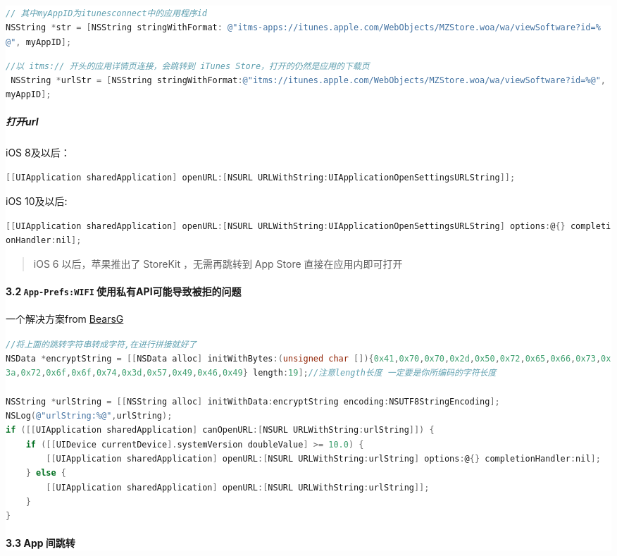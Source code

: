 ```objective-c
// 其中myAppID为itunesconnect中的应用程序id
NSString *str = [NSString stringWithFormat: @"itms-apps://itunes.apple.com/WebObjects/MZStore.woa/wa/viewSoftware?id=%@", myAppID]; 
```

```objective-c
//以 itms:// 开头的应用详情页连接，会跳转到 iTunes Store，打开的仍然是应用的下载页
 NSString *urlStr = [NSString stringWithFormat:@"itms://itunes.apple.com/WebObjects/MZStore.woa/wa/viewSoftware?id=%@", myAppID];
```

##### 打开url

iOS 8及以后：

```objective-c
[[UIApplication sharedApplication] openURL:[NSURL URLWithString:UIApplicationOpenSettingsURLString]];
```

iOS 10及以后:

```objective-c
[[UIApplication sharedApplication] openURL:[NSURL URLWithString:UIApplicationOpenSettingsURLString] options:@{} completionHandler:nil];
```



>
> iOS 6 以后，苹果推出了 StoreKit ，无需再跳转到 App Store 直接在应用内即可打开



#### 3.2 `App-Prefs:WIFI` 使用私有API可能导致被拒的问题

一个解决方案from [BearsG](https://blog.csdn.net/ws1352864983/article/details/81912055)

```objective-c
//将上面的跳转字符串转成字符,在进行拼接就好了
NSData *encryptString = [[NSData alloc] initWithBytes:(unsigned char []){0x41,0x70,0x70,0x2d,0x50,0x72,0x65,0x66,0x73,0x3a,0x72,0x6f,0x6f,0x74,0x3d,0x57,0x49,0x46,0x49} length:19];//注意length长度 一定要是你所编码的字符长度

NSString *urlString = [[NSString alloc] initWithData:encryptString encoding:NSUTF8StringEncoding];
NSLog(@"urlString:%@",urlString);
if ([[UIApplication sharedApplication] canOpenURL:[NSURL URLWithString:urlString]]) {
    if ([[UIDevice currentDevice].systemVersion doubleValue] >= 10.0) {
        [[UIApplication sharedApplication] openURL:[NSURL URLWithString:urlString] options:@{} completionHandler:nil];
    } else {
        [[UIApplication sharedApplication] openURL:[NSURL URLWithString:urlString]];
    }
}
```



#### 3.3 App 间跳转
